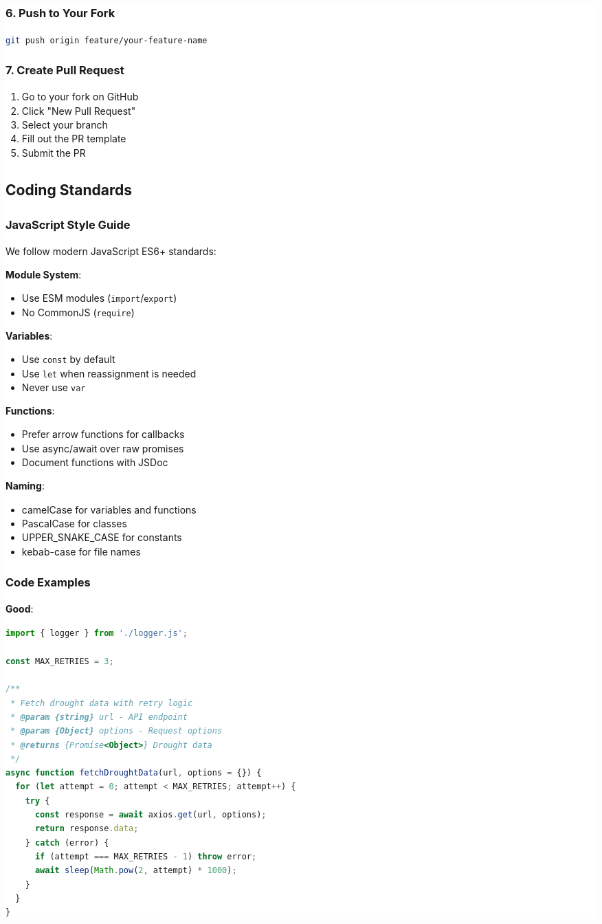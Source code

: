 ### 6. Push to Your Fork

```bash
git push origin feature/your-feature-name
```

### 7. Create Pull Request

1. Go to your fork on GitHub
2. Click "New Pull Request"
3. Select your branch
4. Fill out the PR template
5. Submit the PR

## Coding Standards

### JavaScript Style Guide

We follow modern JavaScript ES6+ standards:

**Module System**:
- Use ESM modules (`import`/`export`)
- No CommonJS (`require`)

**Variables**:
- Use `const` by default
- Use `let` when reassignment is needed
- Never use `var`

**Functions**:
- Prefer arrow functions for callbacks
- Use async/await over raw promises
- Document functions with JSDoc

**Naming**:
- camelCase for variables and functions
- PascalCase for classes
- UPPER_SNAKE_CASE for constants
- kebab-case for file names

### Code Examples

**Good**:
```javascript
import { logger } from './logger.js';

const MAX_RETRIES = 3;

/**
 * Fetch drought data with retry logic
 * @param {string} url - API endpoint
 * @param {Object} options - Request options
 * @returns {Promise<Object>} Drought data
 */
async function fetchDroughtData(url, options = {}) {
  for (let attempt = 0; attempt < MAX_RETRIES; attempt++) {
    try {
      const response = await axios.get(url, options);
      return response.data;
    } catch (error) {
      if (attempt === MAX_RETRIES - 1) throw error;
      await sleep(Math.pow(2, attempt) * 1000);
    }
  }
}
```